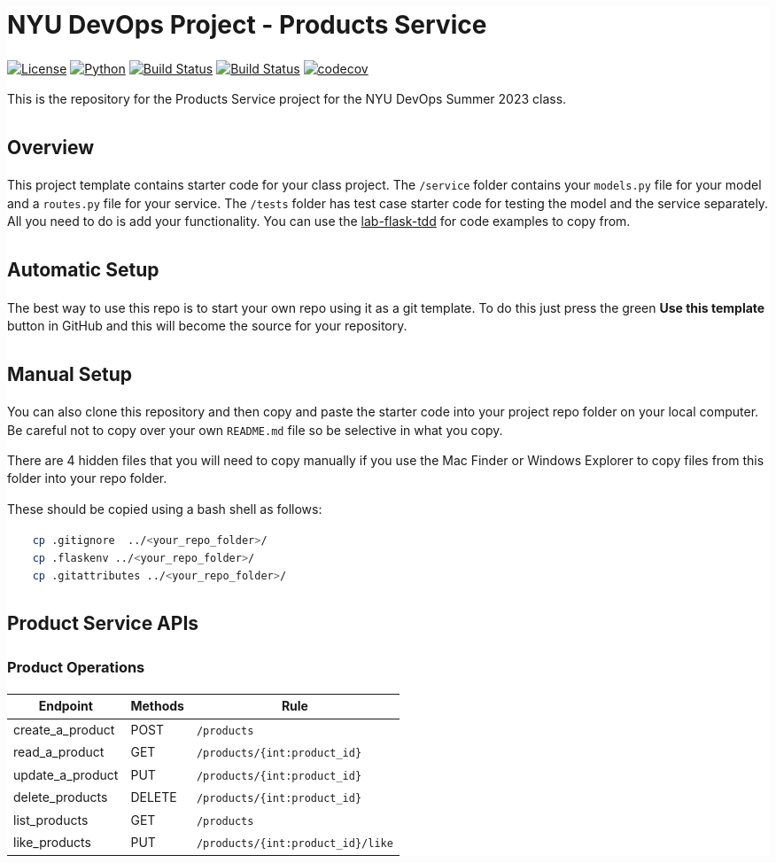 # NYU DevOps Project - Products Service

[![License](https://img.shields.io/badge/License-Apache_2.0-blue.svg)](https://opensource.org/licenses/Apache-2.0)
[![Python](https://img.shields.io/badge/Language-Python-blue.svg)](https://python.org/)
[![Build Status](https://github.com/CSCI-GA-2820-SU23-001/products/actions/workflows/tdd.yml/badge.svg)](https://github.com/CSCI-GA-2820-SU23-001/products/actions)
[![Build Status](https://github.com/CSCI-GA-2820-SU23-001/products/actions/workflows/bdd.yml/badge.svg)](https://github.com/CSCI-GA-2820-SU23-001/products/actions)
[![codecov](https://codecov.io/gh/CSCI-GA-2820-SU23-001/products/branch/master/graph/badge.svg?token=J11SH4LKM0)](https://codecov.io/gh/CSCI-GA-2820-SU23-001/products)

This is the repository for the Products Service project for the NYU DevOps Summer 2023 class.

## Overview

This project template contains starter code for your class project. The `/service` folder contains your `models.py` file for your model and a `routes.py` file for your service. The `/tests` folder has test case starter code for testing the model and the service separately. All you need to do is add your functionality. You can use the [lab-flask-tdd](https://github.com/nyu-devops/lab-flask-tdd) for code examples to copy from.

## Automatic Setup

The best way to use this repo is to start your own repo using it as a git template. To do this just press the green **Use this template** button in GitHub and this will become the source for your repository.

## Manual Setup

You can also clone this repository and then copy and paste the starter code into your project repo folder on your local computer. Be careful not to copy over your own `README.md` file so be selective in what you copy.

There are 4 hidden files that you will need to copy manually if you use the Mac Finder or Windows Explorer to copy files from this folder into your repo folder.

These should be copied using a bash shell as follows:

```bash
    cp .gitignore  ../<your_repo_folder>/
    cp .flaskenv ../<your_repo_folder>/
    cp .gitattributes ../<your_repo_folder>/
```
## Product Service APIs

### Product Operations

| Endpoint         | Methods | Rule
| ---------------  | ------- | --------------------------
| create_a_product | POST    | ```/products```
| read_a_product   | GET     | ```/products/{int:product_id}```
| update_a_product | PUT     | ```/products/{int:product_id}```
| delete_products  | DELETE  | ```/products/{int:product_id}```
| list_products    | GET     | ```/products```
| like_products    | PUT     | ```/products/{int:product_id}/like```
